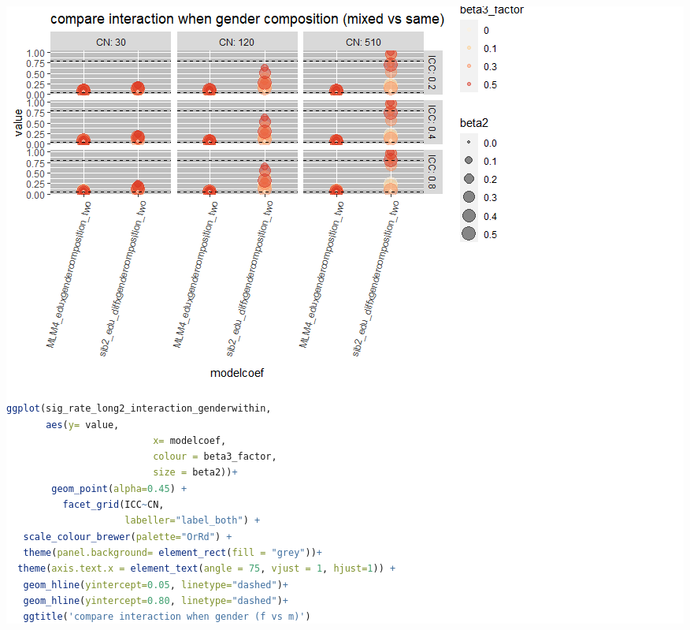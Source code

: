 ![](plotregression_files/figure-gfm/unnamed-chunk-1-2.png)

``` r
ggplot(sig_rate_long2_interaction_genderwithin,
       aes(y= value, 
                          x= modelcoef, 
                          colour = beta3_factor, 
                          size = beta2))+
        geom_point(alpha=0.45) +
          facet_grid(ICC~CN,
                     labeller="label_both") +
   scale_colour_brewer(palette="OrRd") + 
   theme(panel.background= element_rect(fill = "grey"))+
  theme(axis.text.x = element_text(angle = 75, vjust = 1, hjust=1)) +
   geom_hline(yintercept=0.05, linetype="dashed")+
   geom_hline(yintercept=0.80, linetype="dashed")+
   ggtitle('compare interaction when gender (f vs m)')
```
